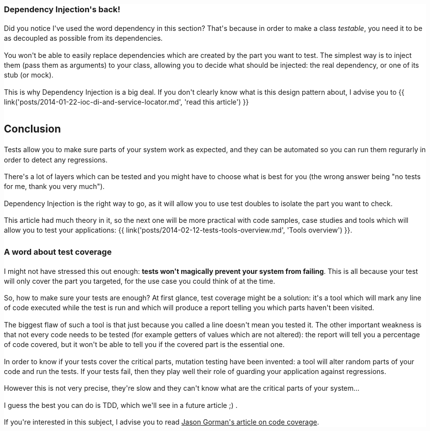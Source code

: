 ### Dependency Injection's back!

Did you notice I've used the word dependency in this section? That's because in
order to make a class *testable*, you need it to be as decoupled as possible
from its dependencies.

You won't be able to easily replace dependencies which are created by the part
you want to test. The simplest way is to inject them (pass them as arguments)
to your class, allowing you to decide what should be injected: the real
dependency, or one of its stub (or mock).

This is why Dependency Injection is a big deal. If you don't clearly know what
is this design pattern about, I advise you to
{{ link('posts/2014-01-22-ioc-di-and-service-locator.md', 'read this article') }}

## Conclusion

Tests allow you to make sure parts of your system work as expected, and they can
be automated so you can run them regurarly in order to detect any regressions.

There's a lot of layers which can be tested and you might have to choose what is
best for you (the wrong answer being "no tests for me, thank you very much").

Dependency Injection is the right way to go, as it will allow you to use test
doubles to isolate the part you want to check.

This article had much theory in it, so the next one will be more practical with
code samples, case studies and tools which will allow you to test your
applications: {{ link('posts/2014-02-12-tests-tools-overview.md', 'Tools overview') }}.

### A word about test coverage

I might not have stressed this out enough: **tests won't magically prevent your
system from failing**. This is all because your test will only cover the part
you targeted, for the use case you could think of at the time.

So, how to make sure your tests are enough? At first glance, test coverage might
be a solution: it's a tool which will mark any line of code executed while the
test is run and which will produce a report telling you which parts haven't been
visited.

The biggest flaw of such a tool is that just because you called a line doesn't
mean you tested it. The other important weakness is that not every code needs
to be tested (for example getters of values which are not altered): the report
will tell you a percentage of code covered, but it won't be able to tell you
if the covered part is the essential one.

In order to know if your tests cover the critical parts, mutation testing have
been invented: a tool will alter random parts of your code and run the tests. If
your tests fail, then they play well their role of guarding your application
against regressions.

However this is not very precise, they're slow and they can't know what are the
critical parts of your system...

I guess the best you can do is TDD, which we'll see in a future article ;) .

If you're interested in this subject, I advise you to read
[Jason Gorman's article on code coverage](http://codemanship.co.uk/parlezuml/blog/?postid=1202).
